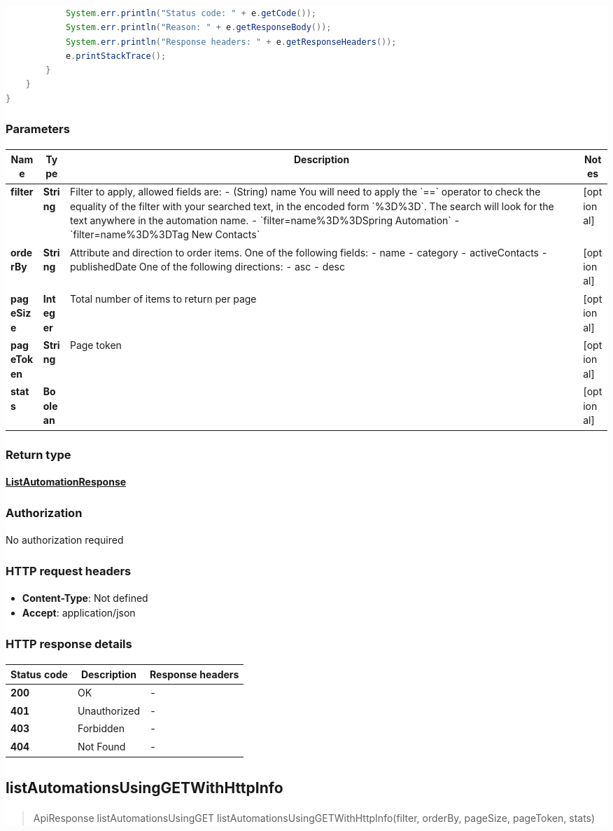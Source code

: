 ```java
            System.err.println("Status code: " + e.getCode());
            System.err.println("Reason: " + e.getResponseBody());
            System.err.println("Response headers: " + e.getResponseHeaders());
            e.printStackTrace();
        }
    }
}
```

### Parameters


| Name | Type | Description  | Notes |
|------------- | ------------- | ------------- | -------------|
| **filter** | **String**| Filter to apply, allowed fields are:   - (String) name    You will need to apply the &#x60;&#x3D;&#x3D;&#x60; operator to check the equality of the filter with your searched  text, in the encoded form &#x60;%3D%3D&#x60;. The search will look for the text anywhere in the automation name.   - &#x60;filter&#x3D;name%3D%3DSpring Automation&#x60;  - &#x60;filter&#x3D;name%3D%3DTag New Contacts&#x60;   | [optional] |
| **orderBy** | **String**| Attribute and direction to order items.   One of the following fields:   - name   - category   - activeContacts   - publishedDate   One of the following directions:   - asc   - desc | [optional] |
| **pageSize** | **Integer**| Total number of items to return per page | [optional] |
| **pageToken** | **String**| Page token | [optional] |
| **stats** | **Boolean**|  | [optional] |

### Return type

[**ListAutomationResponse**](ListAutomationResponse.md)


### Authorization

No authorization required

### HTTP request headers

- **Content-Type**: Not defined
- **Accept**: application/json

### HTTP response details
| Status code | Description | Response headers |
|-------------|-------------|------------------|
| **200** | OK |  -  |
| **401** | Unauthorized |  -  |
| **403** | Forbidden |  -  |
| **404** | Not Found |  -  |

## listAutomationsUsingGETWithHttpInfo

> ApiResponse<ListAutomationResponse> listAutomationsUsingGET listAutomationsUsingGETWithHttpInfo(filter, orderBy, pageSize, pageToken, stats)
